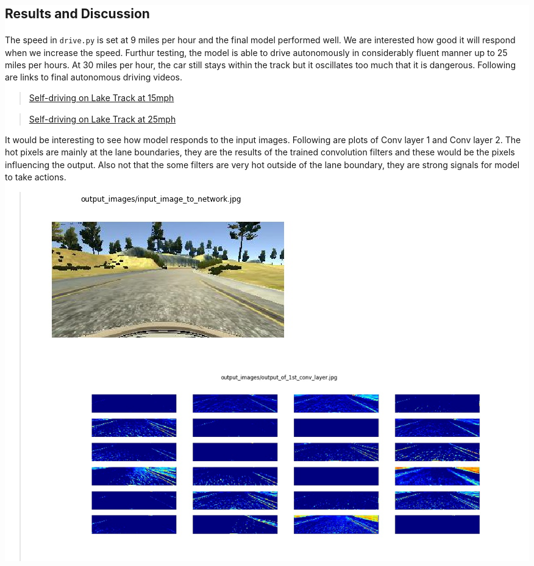 ## Results and Discussion

The speed in ```drive.py``` is set at 9 miles per hour and the final model performed well. We are interested how good it will respond when we increase the speed. Furthur testing, the model is able to drive autonomously in considerably fluent manner up to 25 miles per hours. At 30 miles per hour, the car still stays within the track but it oscillates too much that it is dangerous. Following are links to final autonomous driving videos.

> [Self-driving on Lake Track at 15mph](https://youtu.be/HYh_9kceHa0)

> [Self-driving on Lake Track at 25mph](https://youtu.be/OZwO4q311ec)

It would be interesting to see how model responds to the input images. Following are plots of Conv layer 1 and Conv layer 2. The hot pixels are mainly at the lane boundaries, they are the results of the trained convolution filters and these would be the pixels influencing the output. Also not that the some filters are very hot outside of the lane boundary, they are strong signals for model to take actions.

> ![](output_images/input_image_to_network.jpg)
> ![](output_images/output_of_1st_conv_layer.jpg)